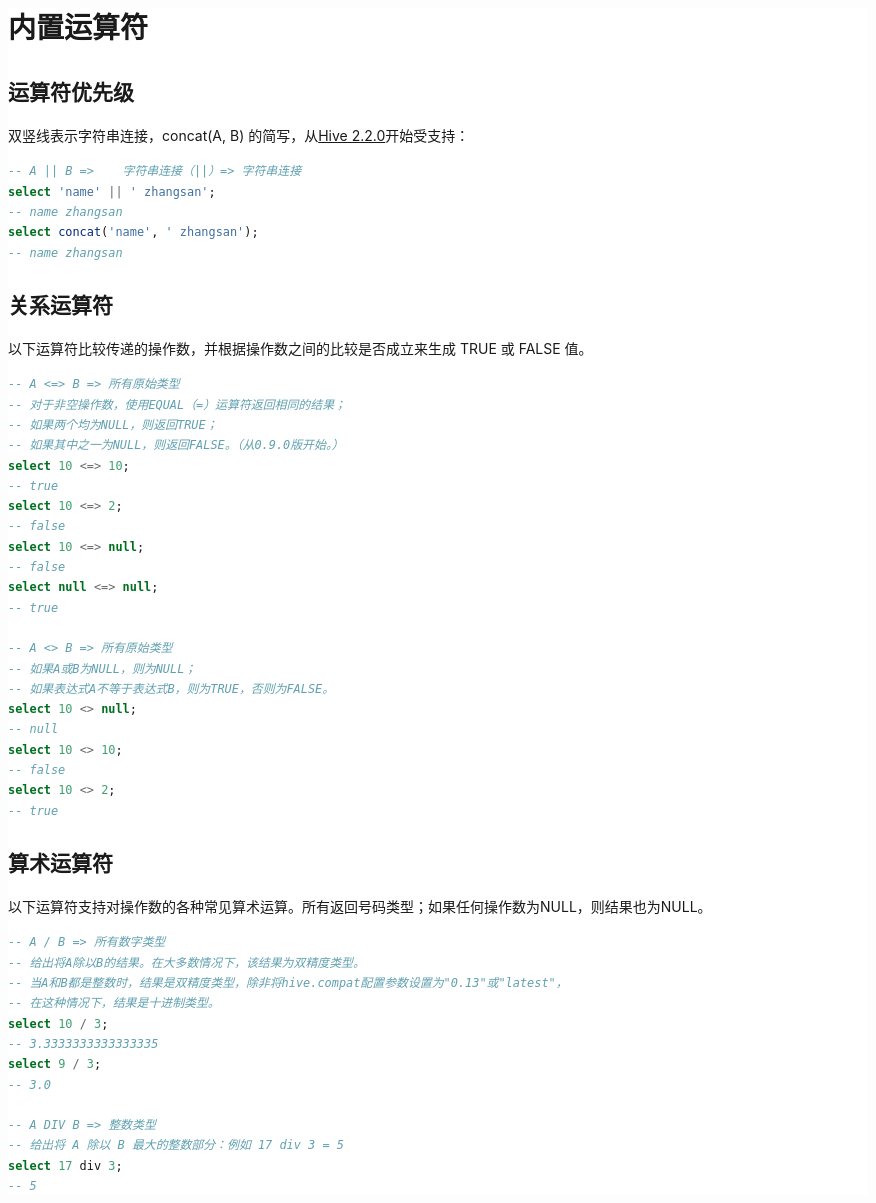 # 内置运算符

## 运算符优先级

双竖线表示字符串连接，concat(A, B) 的简写，从[Hive 2.2.0](https://issues.apache.org/jira/browse/HIVE-14580)开始受支持：

```sql
-- A || B =>	字符串连接（||）=>	字符串连接
select 'name' || ' zhangsan';
-- name zhangsan
select concat('name', ' zhangsan');
-- name zhangsan
```

## 关系运算符

以下运算符比较传递的操作数，并根据操作数之间的比较是否成立来生成 TRUE 或 FALSE 值。

```sql
-- A <=> B => 所有原始类型
-- 对于非空操作数，使用EQUAL（=）运算符返回相同的结果；
-- 如果两个均为NULL，则返回TRUE；
-- 如果其中之一为NULL，则返回FALSE。（从0.9.0版开始。）
select 10 <=> 10;
-- true
select 10 <=> 2;
-- false
select 10 <=> null;
-- false
select null <=> null;
-- true

-- A <> B => 所有原始类型
-- 如果A或B为NULL，则为NULL；
-- 如果表达式A不等于表达式B，则为TRUE，否则为FALSE。
select 10 <> null;
-- null
select 10 <> 10;
-- false
select 10 <> 2;
-- true
```

## 算术运算符

以下运算符支持对操作数的各种常见算术运算。所有返回号码类型；如果任何操作数为NULL，则结果也为NULL。

```sql
-- A / B => 所有数字类型
-- 给出将A除以B的结果。在大多数情况下，该结果为双精度类型。
-- 当A和B都是整数时，结果是双精度类型，除非将hive.compat配置参数设置为"0.13"或"latest"，
-- 在这种情况下，结果是十进制类型。
select 10 / 3;
-- 3.3333333333333335
select 9 / 3;
-- 3.0

-- A DIV B => 整数类型	
-- 给出将 A 除以 B 最大的整数部分：例如 17 div 3 = 5
select 17 div 3;
-- 5
```
